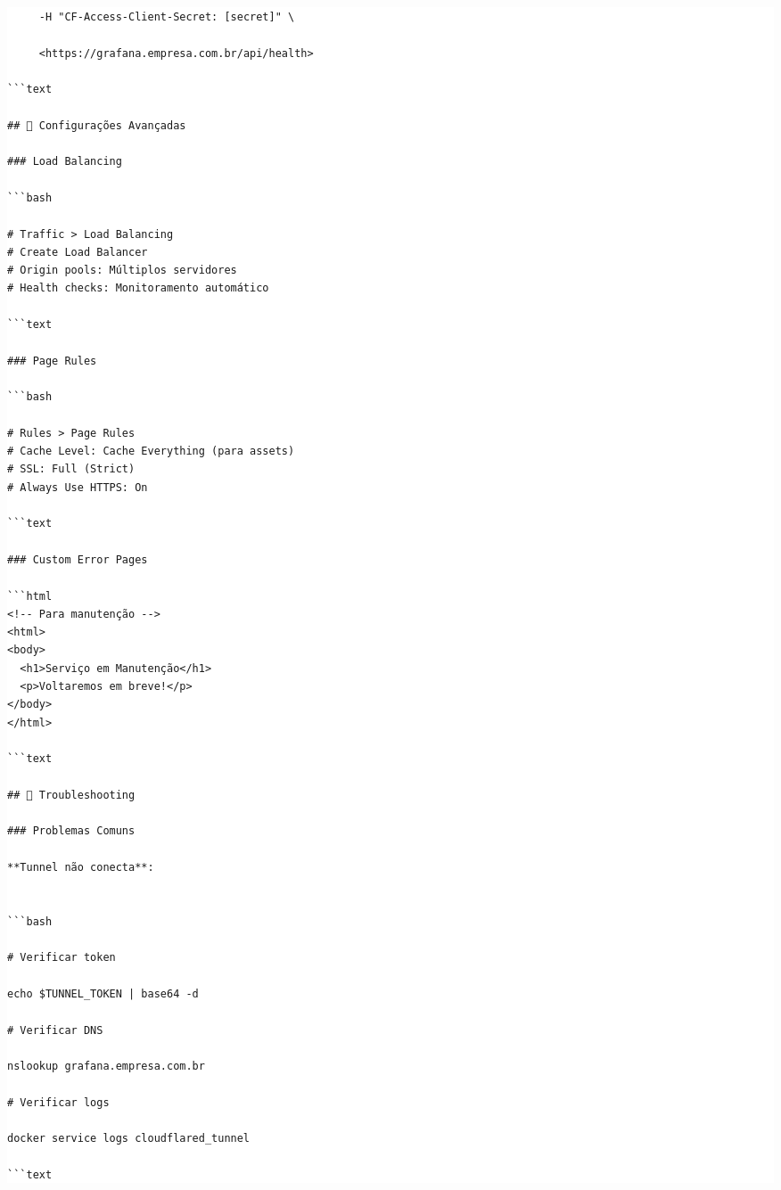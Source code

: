 ```text
     -H "CF-Access-Client-Secret: [secret]" \

     <https://grafana.empresa.com.br/api/health>

```text

## 🔧 Configurações Avançadas

### Load Balancing

```bash

# Traffic > Load Balancing
# Create Load Balancer
# Origin pools: Múltiplos servidores
# Health checks: Monitoramento automático

```text

### Page Rules

```bash

# Rules > Page Rules
# Cache Level: Cache Everything (para assets)
# SSL: Full (Strict)
# Always Use HTTPS: On

```text

### Custom Error Pages

```html
<!-- Para manutenção -->
<html>
<body>
  <h1>Serviço em Manutenção</h1>
  <p>Voltaremos em breve!</p>
</body>
</html>

```text

## 🚨 Troubleshooting

### Problemas Comuns

**Tunnel não conecta**:


```bash

# Verificar token

echo $TUNNEL_TOKEN | base64 -d

# Verificar DNS

nslookup grafana.empresa.com.br

# Verificar logs

docker service logs cloudflared_tunnel

```text
```